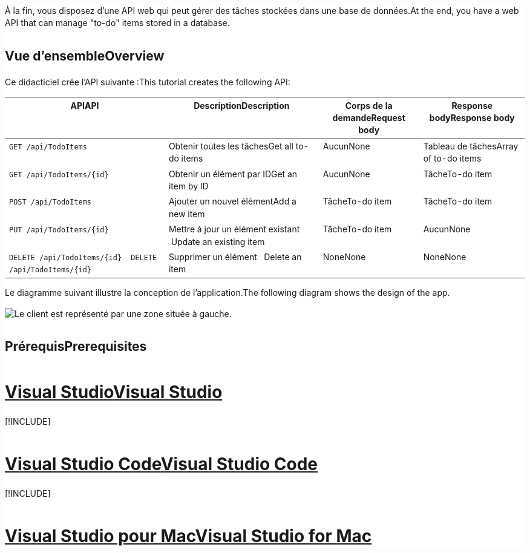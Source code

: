 
<span data-ttu-id="8b89a-112">À la fin, vous disposez d’une API web qui peut gérer des tâches stockées dans une base de données.</span><span class="sxs-lookup"><span data-stu-id="8b89a-112">At the end, you have a web API that can manage "to-do" items stored in a database.</span></span>

## <a name="overview"></a><span data-ttu-id="8b89a-113">Vue d’ensemble</span><span class="sxs-lookup"><span data-stu-id="8b89a-113">Overview</span></span>

<span data-ttu-id="8b89a-114">Ce didacticiel crée l’API suivante :</span><span class="sxs-lookup"><span data-stu-id="8b89a-114">This tutorial creates the following API:</span></span>

|<span data-ttu-id="8b89a-115">API</span><span class="sxs-lookup"><span data-stu-id="8b89a-115">API</span></span> | <span data-ttu-id="8b89a-116">Description</span><span class="sxs-lookup"><span data-stu-id="8b89a-116">Description</span></span> | <span data-ttu-id="8b89a-117">Corps de la demande</span><span class="sxs-lookup"><span data-stu-id="8b89a-117">Request body</span></span> | <span data-ttu-id="8b89a-118">Response body</span><span class="sxs-lookup"><span data-stu-id="8b89a-118">Response body</span></span> |
|--- | ---- | ---- | ---- |
|`GET /api/TodoItems` | <span data-ttu-id="8b89a-119">Obtenir toutes les tâches</span><span class="sxs-lookup"><span data-stu-id="8b89a-119">Get all to-do items</span></span> | <span data-ttu-id="8b89a-120">Aucun</span><span class="sxs-lookup"><span data-stu-id="8b89a-120">None</span></span> | <span data-ttu-id="8b89a-121">Tableau de tâches</span><span class="sxs-lookup"><span data-stu-id="8b89a-121">Array of to-do items</span></span>|
|`GET /api/TodoItems/{id}` | <span data-ttu-id="8b89a-122">Obtenir un élément par ID</span><span class="sxs-lookup"><span data-stu-id="8b89a-122">Get an item by ID</span></span> | <span data-ttu-id="8b89a-123">Aucun</span><span class="sxs-lookup"><span data-stu-id="8b89a-123">None</span></span> | <span data-ttu-id="8b89a-124">Tâche</span><span class="sxs-lookup"><span data-stu-id="8b89a-124">To-do item</span></span>|
|`POST /api/TodoItems` | <span data-ttu-id="8b89a-125">Ajouter un nouvel élément</span><span class="sxs-lookup"><span data-stu-id="8b89a-125">Add a new item</span></span> | <span data-ttu-id="8b89a-126">Tâche</span><span class="sxs-lookup"><span data-stu-id="8b89a-126">To-do item</span></span> | <span data-ttu-id="8b89a-127">Tâche</span><span class="sxs-lookup"><span data-stu-id="8b89a-127">To-do item</span></span> |
|`PUT /api/TodoItems/{id}` | <span data-ttu-id="8b89a-128">Mettre à jour un élément existant &nbsp;</span><span class="sxs-lookup"><span data-stu-id="8b89a-128">Update an existing item &nbsp;</span></span> | <span data-ttu-id="8b89a-129">Tâche</span><span class="sxs-lookup"><span data-stu-id="8b89a-129">To-do item</span></span> | <span data-ttu-id="8b89a-130">Aucun</span><span class="sxs-lookup"><span data-stu-id="8b89a-130">None</span></span> |
|<span data-ttu-id="8b89a-131">`DELETE /api/TodoItems/{id}` &nbsp; &nbsp;</span><span class="sxs-lookup"><span data-stu-id="8b89a-131">`DELETE /api/TodoItems/{id}` &nbsp; &nbsp;</span></span> | <span data-ttu-id="8b89a-132">Supprimer un élément &nbsp;&nbsp;</span><span class="sxs-lookup"><span data-stu-id="8b89a-132">Delete an item &nbsp; &nbsp;</span></span> | <span data-ttu-id="8b89a-133">None</span><span class="sxs-lookup"><span data-stu-id="8b89a-133">None</span></span> | <span data-ttu-id="8b89a-134">None</span><span class="sxs-lookup"><span data-stu-id="8b89a-134">None</span></span>|

<span data-ttu-id="8b89a-135">Le diagramme suivant illustre la conception de l’application.</span><span class="sxs-lookup"><span data-stu-id="8b89a-135">The following diagram shows the design of the app.</span></span>

![Le client est représenté par une zone située à gauche.](first-web-api/_static/architecture.png)

## <a name="prerequisites"></a><span data-ttu-id="8b89a-141">Prérequis</span><span class="sxs-lookup"><span data-stu-id="8b89a-141">Prerequisites</span></span>

# <a name="visual-studio"></a>[<span data-ttu-id="8b89a-142">Visual Studio</span><span class="sxs-lookup"><span data-stu-id="8b89a-142">Visual Studio</span></span>](#tab/visual-studio)

[!INCLUDE[](~/includes/net-core-prereqs-vs-5.0.md)]

# <a name="visual-studio-code"></a>[<span data-ttu-id="8b89a-143">Visual Studio Code</span><span class="sxs-lookup"><span data-stu-id="8b89a-143">Visual Studio Code</span></span>](#tab/visual-studio-code)

[!INCLUDE[](~/includes/net-core-prereqs-vsc-5.0.md)]

# <a name="visual-studio-for-mac"></a>[<span data-ttu-id="8b89a-144">Visual Studio pour Mac</span><span class="sxs-lookup"><span data-stu-id="8b89a-144">Visual Studio for Mac</span></span>](#tab/visual-studio-mac)
